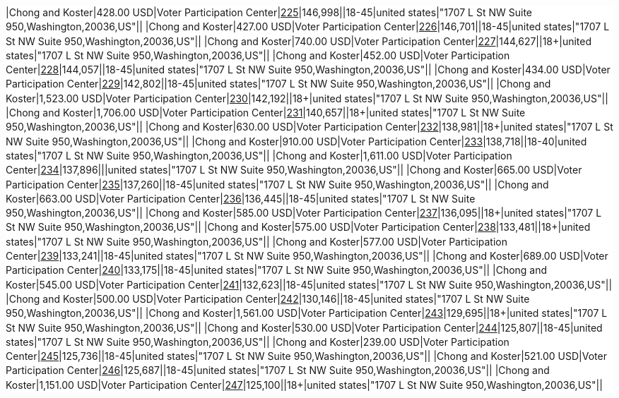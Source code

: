 |Chong and Koster|428.00 USD|Voter Participation Center|[225](https://www.snap.com/political-ads/asset/3f4f707c39898ee2bbd0045d2436f103a3829aa1fa3ba501b99becb5cd41081b?mediaType=png)|146,998||18-45|united states|"1707 L St NW Suite 950,Washington,20036,US"||
|Chong and Koster|427.00 USD|Voter Participation Center|[226](https://www.snap.com/political-ads/asset/6f238813c58aeae793ced82899e0c0f8775f1fcdd787002d61b699175356449a?mediaType=png)|146,701||18-45|united states|"1707 L St NW Suite 950,Washington,20036,US"||
|Chong and Koster|740.00 USD|Voter Participation Center|[227](https://www.snap.com/political-ads/asset/67a2d74cb40856556c82df0f5d3ce1544d8d488f66c308edd198dc5e597e91dd?mediaType=png)|144,627||18+|united states|"1707 L St NW Suite 950,Washington,20036,US"||
|Chong and Koster|452.00 USD|Voter Participation Center|[228](https://www.snap.com/political-ads/asset/da00c851bf0c21687bff0973788de3280664aee730632251615d9569b91ee477?mediaType=png)|144,057||18-45|united states|"1707 L St NW Suite 950,Washington,20036,US"||
|Chong and Koster|434.00 USD|Voter Participation Center|[229](https://www.snap.com/political-ads/asset/a12e24a38f440e66cbe7503898af2309a2c4889e52ccbd7ba4d2ffd551a95164?mediaType=png)|142,802||18-45|united states|"1707 L St NW Suite 950,Washington,20036,US"||
|Chong and Koster|1,523.00 USD|Voter Participation Center|[230](https://www.snap.com/political-ads/asset/e1a2c7c3ce16a36d6f3801d84defd953a8071b6595b82e21abbe998d5335e6f2?mediaType=png)|142,192||18+|united states|"1707 L St NW Suite 950,Washington,20036,US"||
|Chong and Koster|1,706.00 USD|Voter Participation Center|[231](https://www.snap.com/political-ads/asset/e52af550e7463705384a1805ff79f7dd3c4b093932557df9c5b2970fcf1ac6ca?mediaType=png)|140,657||18+|united states|"1707 L St NW Suite 950,Washington,20036,US"||
|Chong and Koster|630.00 USD|Voter Participation Center|[232](https://www.snap.com/political-ads/asset/547c3e8da7f92dc9c4623b6b4c0a20138b70e701a31e37e66578bc609b548427?mediaType=png)|138,981||18+|united states|"1707 L St NW Suite 950,Washington,20036,US"||
|Chong and Koster|910.00 USD|Voter Participation Center|[233](https://www.snap.com/political-ads/asset/7c6ebe923f235a9755c31ec5c0dc182684f550661292d6a2a0881491eb4b53e3?mediaType=mp4)|138,718||18-40|united states|"1707 L St NW Suite 950,Washington,20036,US"||
|Chong and Koster|1,611.00 USD|Voter Participation Center|[234](https://www.snap.com/political-ads/asset/8f584f89aaa5e20a26dafe6334949d5fb222a1d56a7f5a79bbcd51848d666943?mediaType=mp4)|137,896|||united states|"1707 L St NW Suite 950,Washington,20036,US"||
|Chong and Koster|665.00 USD|Voter Participation Center|[235](https://www.snap.com/political-ads/asset/0d45ba7a330084e455c6ffa61870ed55328c92a63a01b823e32b0c7d8d7b6e81?mediaType=png)|137,260||18-45|united states|"1707 L St NW Suite 950,Washington,20036,US"||
|Chong and Koster|663.00 USD|Voter Participation Center|[236](https://www.snap.com/political-ads/asset/3c81842a18d6ac5e73624ba2375f5128efc23e6604847a22fb7399d190d1ba58?mediaType=png)|136,445||18-45|united states|"1707 L St NW Suite 950,Washington,20036,US"||
|Chong and Koster|585.00 USD|Voter Participation Center|[237](https://www.snap.com/political-ads/asset/b1d56d7996e8757f8b07518b914beb8441127f089296fd575cec9910a9b15d90?mediaType=png)|136,095||18+|united states|"1707 L St NW Suite 950,Washington,20036,US"||
|Chong and Koster|575.00 USD|Voter Participation Center|[238](https://www.snap.com/political-ads/asset/4aaa86d57d99f5a2ce3fb6fb4bba4452b23580836920a8f395d36c23679d7f02?mediaType=mp4)|133,481||18+|united states|"1707 L St NW Suite 950,Washington,20036,US"||
|Chong and Koster|577.00 USD|Voter Participation Center|[239](https://www.snap.com/political-ads/asset/d0cc7e8400d5f1c5b423f3f9a44c397abc3fedbf8a48c4c2c14f8e51686971d9?mediaType=png)|133,241||18-45|united states|"1707 L St NW Suite 950,Washington,20036,US"||
|Chong and Koster|689.00 USD|Voter Participation Center|[240](https://www.snap.com/political-ads/asset/94bdedd6f5077304113aef2a351a7033afb7be0b0872914d2f797d53458c904c?mediaType=png)|133,175||18-45|united states|"1707 L St NW Suite 950,Washington,20036,US"||
|Chong and Koster|545.00 USD|Voter Participation Center|[241](https://www.snap.com/political-ads/asset/23dc07a103badb7f542d84e0aaed4aa6f6f84760447eef2400c9605bee4140fd?mediaType=png)|132,623||18-45|united states|"1707 L St NW Suite 950,Washington,20036,US"||
|Chong and Koster|500.00 USD|Voter Participation Center|[242](https://www.snap.com/political-ads/asset/0b2082ace2ccfc0d96920600c37c4690dd77a36c76746a8362a5846c572e277e?mediaType=png)|130,146||18-45|united states|"1707 L St NW Suite 950,Washington,20036,US"||
|Chong and Koster|1,561.00 USD|Voter Participation Center|[243](https://www.snap.com/political-ads/asset/a1f59b28c4b0c60b9c299c1484a1aa69df16edd439388ad6f433b79d3fcea4cc?mediaType=png)|129,695||18+|united states|"1707 L St NW Suite 950,Washington,20036,US"||
|Chong and Koster|530.00 USD|Voter Participation Center|[244](https://www.snap.com/political-ads/asset/5fba0c7964d8b55f109ef9a59db905df4f55a5cec80a21fb08c2c30f916b0a5d?mediaType=png)|125,807||18-45|united states|"1707 L St NW Suite 950,Washington,20036,US"||
|Chong and Koster|239.00 USD|Voter Participation Center|[245](https://www.snap.com/political-ads/asset/4678e53466e0b90aa0823ff509d84d647c84d793e67fd8fa5f8cc6d9c5c7b850?mediaType=png)|125,736||18-45|united states|"1707 L St NW Suite 950,Washington,20036,US"||
|Chong and Koster|521.00 USD|Voter Participation Center|[246](https://www.snap.com/political-ads/asset/0c5d1ca87a7941290804707da2bd9c339b3a9ef2314a152a0e3dc323ea8f7a24?mediaType=png)|125,687||18-45|united states|"1707 L St NW Suite 950,Washington,20036,US"||
|Chong and Koster|1,151.00 USD|Voter Participation Center|[247](https://www.snap.com/political-ads/asset/0fd860559ce4d11d819f1cc8b53deaf18ab4426caf1f391ee234b3b96e0ec2b1?mediaType=png)|125,100||18+|united states|"1707 L St NW Suite 950,Washington,20036,US"||